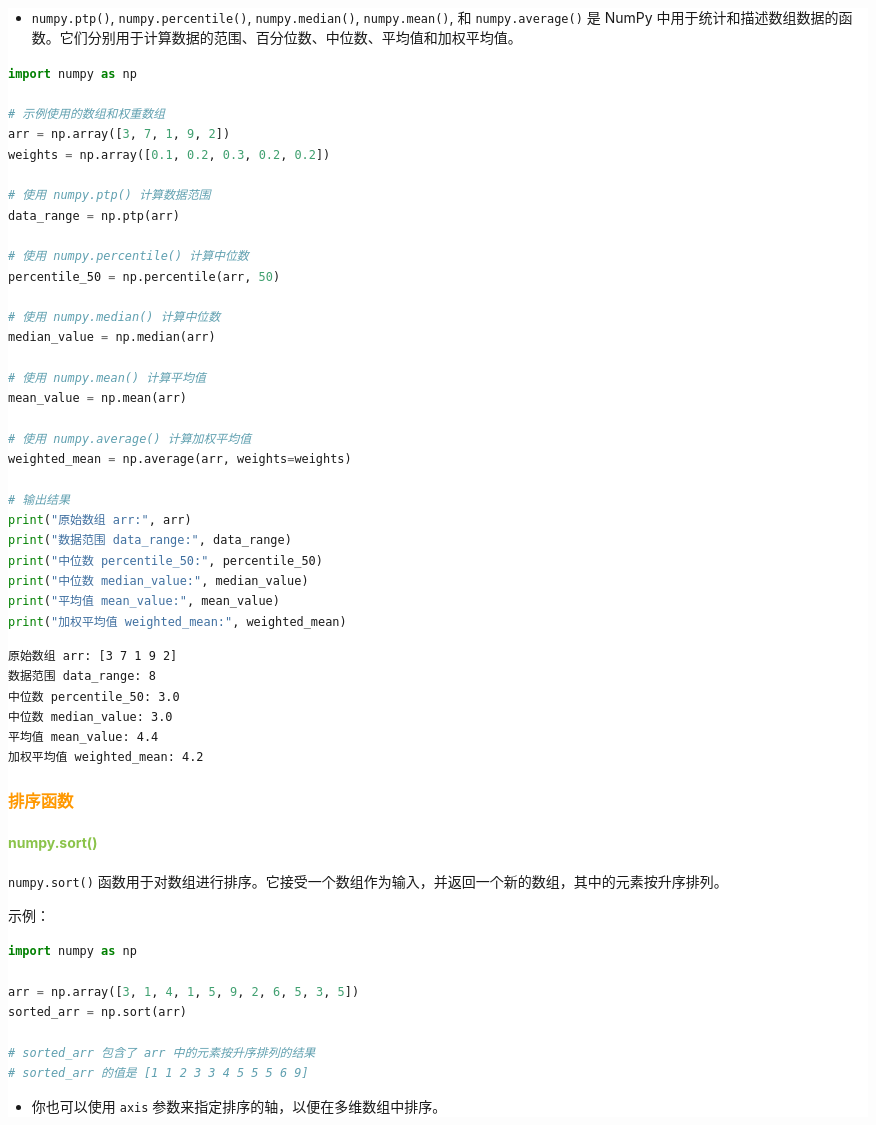 - `numpy.ptp()`, `numpy.percentile()`, `numpy.median()`, `numpy.mean()`, 和 `numpy.average()` 是 NumPy 中用于统计和描述数组数据的函数。它们分别用于计算数据的范围、百分位数、中位数、平均值和加权平均值。
```python
import numpy as np

# 示例使用的数组和权重数组
arr = np.array([3, 7, 1, 9, 2])
weights = np.array([0.1, 0.2, 0.3, 0.2, 0.2])

# 使用 numpy.ptp() 计算数据范围
data_range = np.ptp(arr)

# 使用 numpy.percentile() 计算中位数
percentile_50 = np.percentile(arr, 50)

# 使用 numpy.median() 计算中位数
median_value = np.median(arr)

# 使用 numpy.mean() 计算平均值
mean_value = np.mean(arr)

# 使用 numpy.average() 计算加权平均值
weighted_mean = np.average(arr, weights=weights)

# 输出结果
print("原始数组 arr:", arr)
print("数据范围 data_range:", data_range)
print("中位数 percentile_50:", percentile_50)
print("中位数 median_value:", median_value)
print("平均值 mean_value:", mean_value)
print("加权平均值 weighted_mean:", weighted_mean)
```
```
原始数组 arr: [3 7 1 9 2]
数据范围 data_range: 8
中位数 percentile_50: 3.0
中位数 median_value: 3.0
平均值 mean_value: 4.4
加权平均值 weighted_mean: 4.2
```

### <font class="text-color-15" color="#ff9800">排序函数</font>
#### <font class="text-color-101" color="#8bc34a">numpy.sort()</font>

`numpy.sort()` 函数用于对数组进行排序。它接受一个数组作为输入，并返回一个新的数组，其中的元素按升序排列。

示例：
```python
import numpy as np

arr = np.array([3, 1, 4, 1, 5, 9, 2, 6, 5, 3, 5])
sorted_arr = np.sort(arr)

# sorted_arr 包含了 arr 中的元素按升序排列的结果
# sorted_arr 的值是 [1 1 2 3 3 4 5 5 5 6 9]
```
- 你也可以使用 `axis` 参数来指定排序的轴，以便在多维数组中排序。
